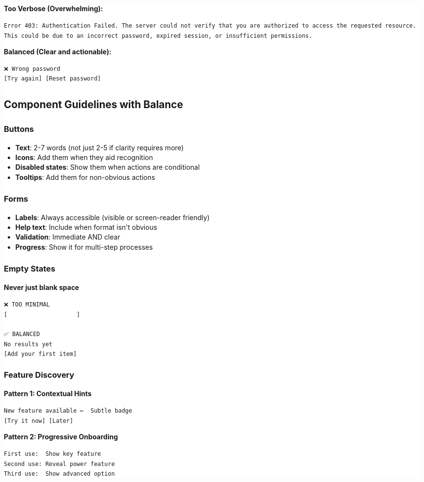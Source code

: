 **Too Verbose (Overwhelming):**
```
Error 403: Authentication Failed. The server could not verify that you are authorized to access the requested resource. This could be due to an incorrect password, expired session, or insufficient permissions.
```

**Balanced (Clear and actionable):**
```
❌ Wrong password
[Try again] [Reset password]
```

## Component Guidelines with Balance

### Buttons
- **Text**: 2-7 words (not just 2-5 if clarity requires more)
- **Icons**: Add them when they aid recognition
- **Disabled states**: Show them when actions are conditional
- **Tooltips**: Add them for non-obvious actions

### Forms
- **Labels**: Always accessible (visible or screen-reader friendly)
- **Help text**: Include when format isn't obvious
- **Validation**: Immediate AND clear
- **Progress**: Show it for multi-step processes

### Empty States
**Never just blank space**

```
❌ TOO MINIMAL
[                    ]

✅ BALANCED
No results yet
[Add your first item]
```

### Feature Discovery

**Pattern 1: Contextual Hints**
```
New feature available ←  Subtle badge
[Try it now] [Later]
```

**Pattern 2: Progressive Onboarding**
```
First use:  Show key feature
Second use: Reveal power feature
Third use:  Show advanced option
```
